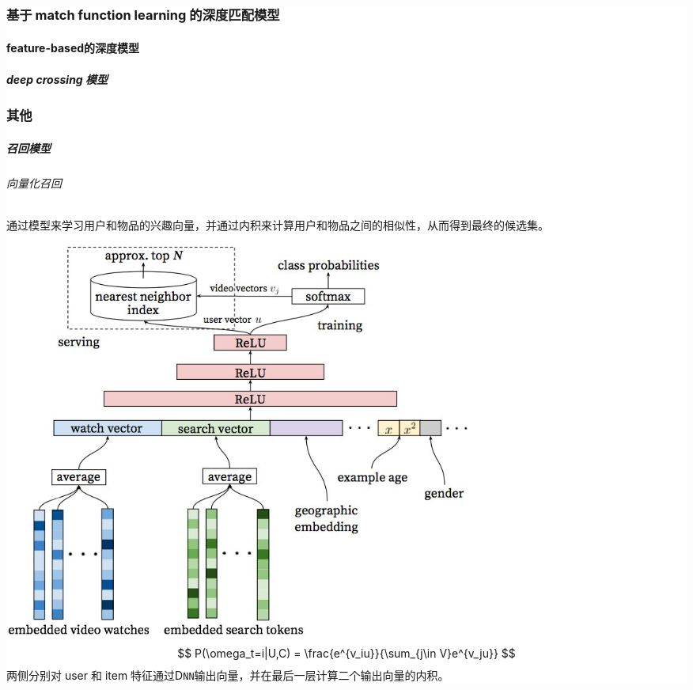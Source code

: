 ### 基于 match function learning 的深度匹配模型

#### feature-based的深度模型

##### deep crossing 模型





### 其他

##### 召回模型

###### 向量化召回

通过模型来学习用户和物品的兴趣向量，并通过内积来计算用户和物品之间的相似性，从而得到最终的候选集。

![](../../picture/1/214.png)
$$
P(\omega_t=i|U,C) = \frac{e^{v_iu}}{\sum_{j\in V}e^{v_ju}}
$$
两侧分别对 user 和 item 特征通过D`NN`输出向量，并在最后一层计算二个输出向量的内积。
